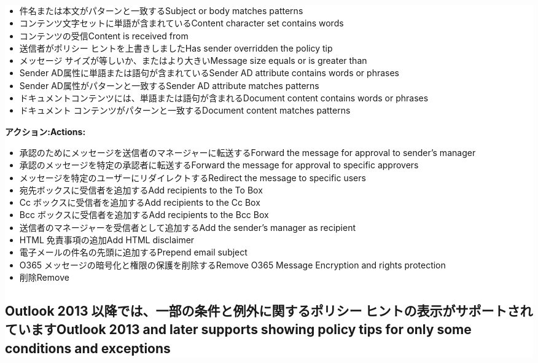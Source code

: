- <span data-ttu-id="5f48c-116">件名または本文がパターンと一致する</span><span class="sxs-lookup"><span data-stu-id="5f48c-116">Subject or body matches patterns</span></span>
- <span data-ttu-id="5f48c-117">コンテンツ文字セットに単語が含まれている</span><span class="sxs-lookup"><span data-stu-id="5f48c-117">Content character set contains words</span></span>
- <span data-ttu-id="5f48c-118">コンテンツの受信</span><span class="sxs-lookup"><span data-stu-id="5f48c-118">Content is received from</span></span>
- <span data-ttu-id="5f48c-119">送信者がポリシー ヒントを上書きしました</span><span class="sxs-lookup"><span data-stu-id="5f48c-119">Has sender overridden the policy tip</span></span>
- <span data-ttu-id="5f48c-120">メッセージ サイズが等しいか、またはより大きい</span><span class="sxs-lookup"><span data-stu-id="5f48c-120">Message size equals or is greater than</span></span>
- <span data-ttu-id="5f48c-121">Sender AD属性に単語または語句が含まれている</span><span class="sxs-lookup"><span data-stu-id="5f48c-121">Sender AD attribute contains words or phrases</span></span>
- <span data-ttu-id="5f48c-122">Sender AD属性がパターンと一致する</span><span class="sxs-lookup"><span data-stu-id="5f48c-122">Sender AD attribute matches patterns</span></span>
- <span data-ttu-id="5f48c-123">ドキュメントコンテンツには、単語または語句が含まれる</span><span class="sxs-lookup"><span data-stu-id="5f48c-123">Document content contains words or phrases</span></span>
- <span data-ttu-id="5f48c-124">ドキュメント コンテンツがパターンと一致する</span><span class="sxs-lookup"><span data-stu-id="5f48c-124">Document content matches patterns</span></span>

<span data-ttu-id="5f48c-125">**アクション:**</span><span class="sxs-lookup"><span data-stu-id="5f48c-125">**Actions:**</span></span>

- <span data-ttu-id="5f48c-126">承認のためにメッセージを送信者のマネージャーに転送する</span><span class="sxs-lookup"><span data-stu-id="5f48c-126">Forward the message for approval to sender’s manager</span></span>
- <span data-ttu-id="5f48c-127">承認のメッセージを特定の承認者に転送する</span><span class="sxs-lookup"><span data-stu-id="5f48c-127">Forward the message for approval to specific approvers</span></span>
- <span data-ttu-id="5f48c-128">メッセージを特定のユーザーにリダイレクトする</span><span class="sxs-lookup"><span data-stu-id="5f48c-128">Redirect the message to specific users</span></span>
- <span data-ttu-id="5f48c-129">宛先ボックスに受信者を追加する</span><span class="sxs-lookup"><span data-stu-id="5f48c-129">Add recipients to the To Box</span></span>
- <span data-ttu-id="5f48c-130">Cc ボックスに受信者を追加する</span><span class="sxs-lookup"><span data-stu-id="5f48c-130">Add recipients to the Cc Box</span></span>
- <span data-ttu-id="5f48c-131">Bcc ボックスに受信者を追加する</span><span class="sxs-lookup"><span data-stu-id="5f48c-131">Add recipients to the Bcc Box</span></span>
- <span data-ttu-id="5f48c-132">送信者のマネージャーを受信者として追加する</span><span class="sxs-lookup"><span data-stu-id="5f48c-132">Add the sender’s manager as recipient</span></span>
- <span data-ttu-id="5f48c-133">HTML 免責事項の追加</span><span class="sxs-lookup"><span data-stu-id="5f48c-133">Add HTML disclaimer</span></span>
- <span data-ttu-id="5f48c-134">電子メールの件名の先頭に追加する</span><span class="sxs-lookup"><span data-stu-id="5f48c-134">Prepend email subject</span></span>
- <span data-ttu-id="5f48c-135">O365 メッセージの暗号化と権限の保護を削除する</span><span class="sxs-lookup"><span data-stu-id="5f48c-135">Remove O365 Message Encryption and rights protection</span></span>
- <span data-ttu-id="5f48c-136">削除</span><span class="sxs-lookup"><span data-stu-id="5f48c-136">Remove</span></span>

## <a name="outlook-2013-and-later-supports-showing-policy-tips-for-only-some-conditions-and-exceptions"></a><span data-ttu-id="5f48c-137">Outlook 2013 以降では、一部の条件と例外に関するポリシー ヒントの表示がサポートされています</span><span class="sxs-lookup"><span data-stu-id="5f48c-137">Outlook 2013 and later supports showing policy tips for only some conditions and exceptions</span></span>
